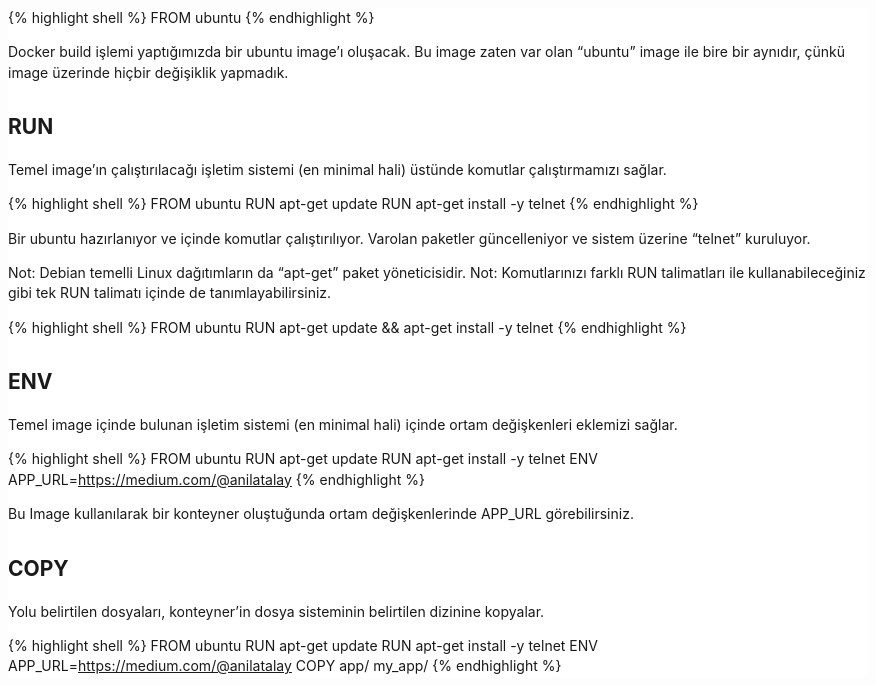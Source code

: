 {% highlight shell %}
FROM ubuntu
{% endhighlight %}

Docker build işlemi yaptığımızda bir ubuntu image’ı oluşacak. Bu image zaten var olan “ubuntu” image ile bire bir aynıdır, çünkü image üzerinde hiçbir değişiklik yapmadık.

## RUN

Temel image’ın çalıştırılacağı işletim sistemi (en minimal hali) üstünde komutlar çalıştırmamızı sağlar.

{% highlight shell %}
FROM ubuntu
RUN apt-get update
RUN apt-get install -y telnet
{% endhighlight %}

Bir ubuntu hazırlanıyor ve içinde komutlar çalıştırılıyor. Varolan paketler güncelleniyor ve sistem üzerine “telnet” kuruluyor.

Not: Debian temelli Linux dağıtımların da “apt-get” paket yöneticisidir.
Not: Komutlarınızı farklı RUN talimatları ile kullanabileceğiniz gibi tek RUN talimatı içinde de tanımlayabilirsiniz.

{% highlight shell %}
FROM ubuntu
RUN apt-get update && apt-get install -y telnet
{% endhighlight %}

## ENV

Temel image içinde bulunan işletim sistemi (en minimal hali) içinde ortam değişkenleri eklemizi sağlar.

{% highlight shell %}
FROM ubuntu
RUN apt-get update
RUN apt-get install -y telnet
ENV APP_URL=https://medium.com/@anilatalay
{% endhighlight %}

Bu Image kullanılarak bir konteyner oluştuğunda ortam değişkenlerinde APP_URL görebilirsiniz.

## COPY

Yolu belirtilen dosyaları, konteyner’in dosya sisteminin belirtilen dizinine kopyalar.

{% highlight shell %}
FROM ubuntu
RUN apt-get update
RUN apt-get install -y telnet
ENV APP_URL=https://medium.com/@anilatalay
COPY app/ my_app/
{% endhighlight %}
